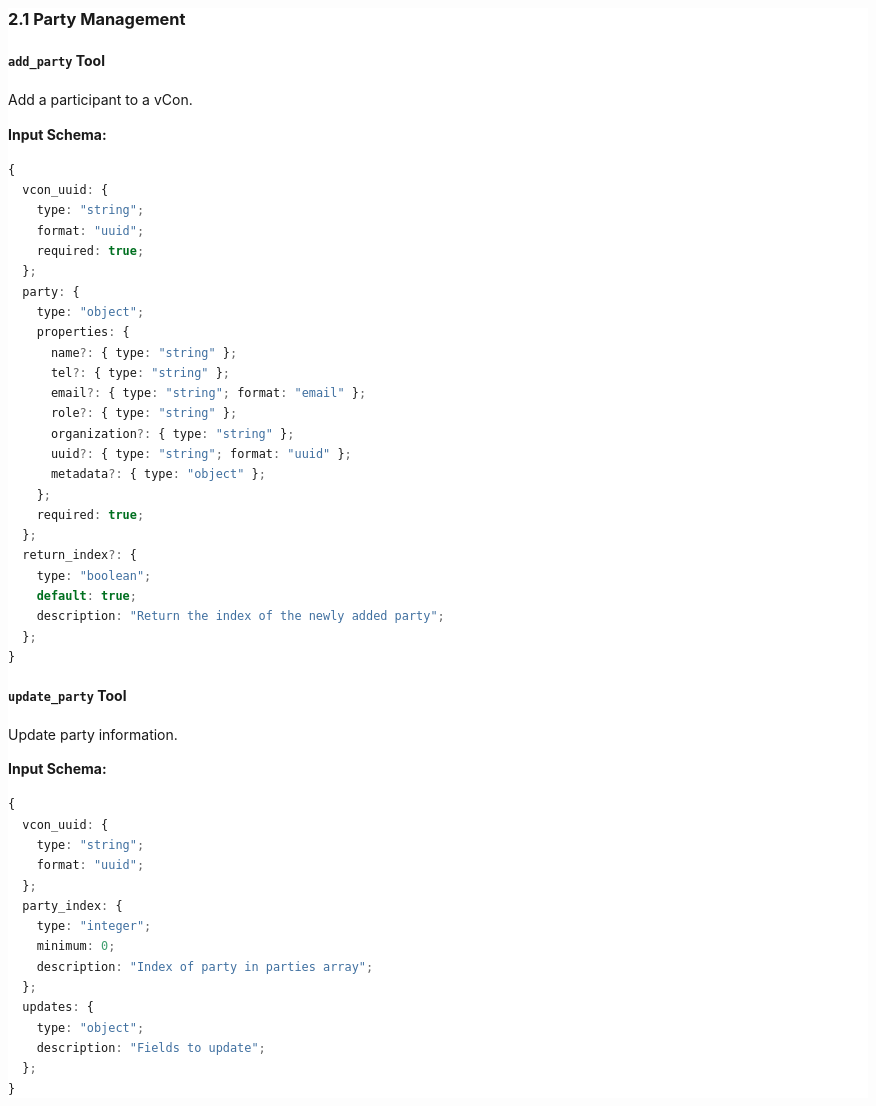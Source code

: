 ### 2.1 Party Management

#### `add_party` Tool
Add a participant to a vCon.

**Input Schema:**
```typescript
{
  vcon_uuid: {
    type: "string";
    format: "uuid";
    required: true;
  };
  party: {
    type: "object";
    properties: {
      name?: { type: "string" };
      tel?: { type: "string" };
      email?: { type: "string"; format: "email" };
      role?: { type: "string" };
      organization?: { type: "string" };
      uuid?: { type: "string"; format: "uuid" };
      metadata?: { type: "object" };
    };
    required: true;
  };
  return_index?: {
    type: "boolean";
    default: true;
    description: "Return the index of the newly added party";
  };
}
```

#### `update_party` Tool
Update party information.

**Input Schema:**
```typescript
{
  vcon_uuid: {
    type: "string";
    format: "uuid";
  };
  party_index: {
    type: "integer";
    minimum: 0;
    description: "Index of party in parties array";
  };
  updates: {
    type: "object";
    description: "Fields to update";
  };
}
```
